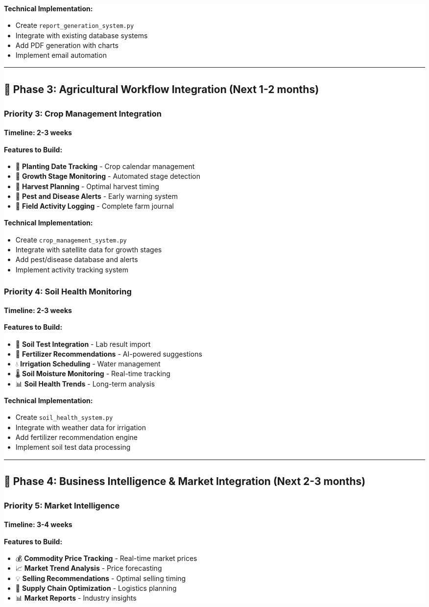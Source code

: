 **Technical Implementation:**
- Create `report_generation_system.py`
- Integrate with existing database systems
- Add PDF generation with charts
- Implement email automation

---

## 🌾 **Phase 3: Agricultural Workflow Integration (Next 1-2 months)**

### **Priority 3: Crop Management Integration**
**Timeline: 2-3 weeks**

**Features to Build:**
- 📅 **Planting Date Tracking** - Crop calendar management
- 🌱 **Growth Stage Monitoring** - Automated stage detection
- 🚜 **Harvest Planning** - Optimal harvest timing
- 🐛 **Pest and Disease Alerts** - Early warning system
- 📝 **Field Activity Logging** - Complete farm journal

**Technical Implementation:**
- Create `crop_management_system.py`
- Integrate with satellite data for growth stages
- Add pest/disease database and alerts
- Implement activity tracking system

### **Priority 4: Soil Health Monitoring**
**Timeline: 2-3 weeks**

**Features to Build:**
- 🧪 **Soil Test Integration** - Lab result import
- 💊 **Fertilizer Recommendations** - AI-powered suggestions
- 💧 **Irrigation Scheduling** - Water management
- 🌡️ **Soil Moisture Monitoring** - Real-time tracking
- 📊 **Soil Health Trends** - Long-term analysis

**Technical Implementation:**
- Create `soil_health_system.py`
- Integrate with weather data for irrigation
- Add fertilizer recommendation engine
- Implement soil test data processing

---

## 💼 **Phase 4: Business Intelligence & Market Integration (Next 2-3 months)**

### **Priority 5: Market Intelligence**
**Timeline: 3-4 weeks**

**Features to Build:**
- 💰 **Commodity Price Tracking** - Real-time market prices
- 📈 **Market Trend Analysis** - Price forecasting
- 💡 **Selling Recommendations** - Optimal selling timing
- 🚚 **Supply Chain Optimization** - Logistics planning
- 📊 **Market Reports** - Industry insights
